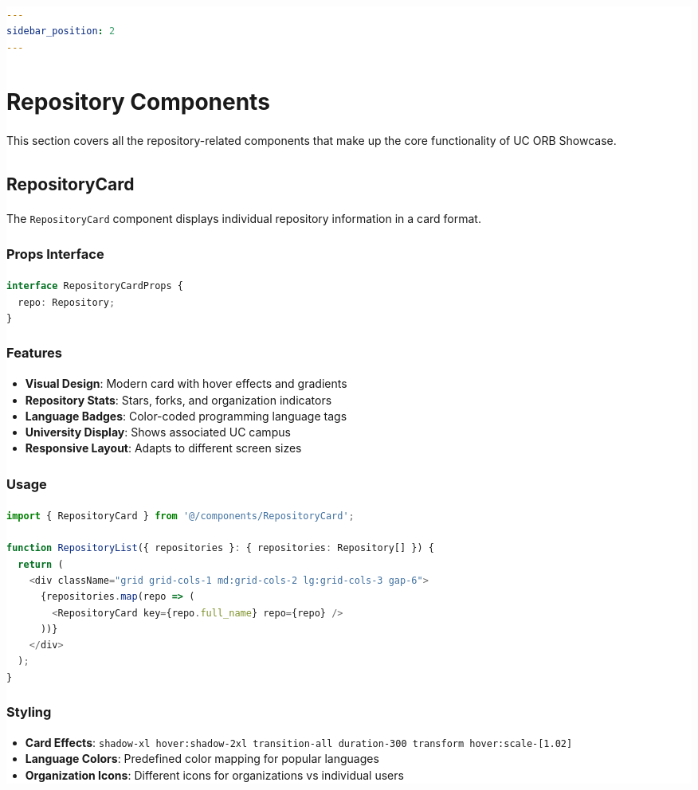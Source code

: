 ```yaml
---
sidebar_position: 2
---
```


# Repository Components

This section covers all the repository-related components that make up the core functionality of UC ORB Showcase.

## RepositoryCard

The `RepositoryCard` component displays individual repository information in a card format.

### Props Interface
```typescript
interface RepositoryCardProps {
  repo: Repository;
}
```

### Features
- **Visual Design**: Modern card with hover effects and gradients
- **Repository Stats**: Stars, forks, and organization indicators
- **Language Badges**: Color-coded programming language tags
- **University Display**: Shows associated UC campus
- **Responsive Layout**: Adapts to different screen sizes

### Usage
```typescript
import { RepositoryCard } from '@/components/RepositoryCard';

function RepositoryList({ repositories }: { repositories: Repository[] }) {
  return (
    <div className="grid grid-cols-1 md:grid-cols-2 lg:grid-cols-3 gap-6">
      {repositories.map(repo => (
        <RepositoryCard key={repo.full_name} repo={repo} />
      ))}
    </div>
  );
}
```

### Styling
- **Card Effects**: `shadow-xl hover:shadow-2xl transition-all duration-300 transform hover:scale-[1.02]`
- **Language Colors**: Predefined color mapping for popular languages
- **Organization Icons**: Different icons for organizations vs individual users

